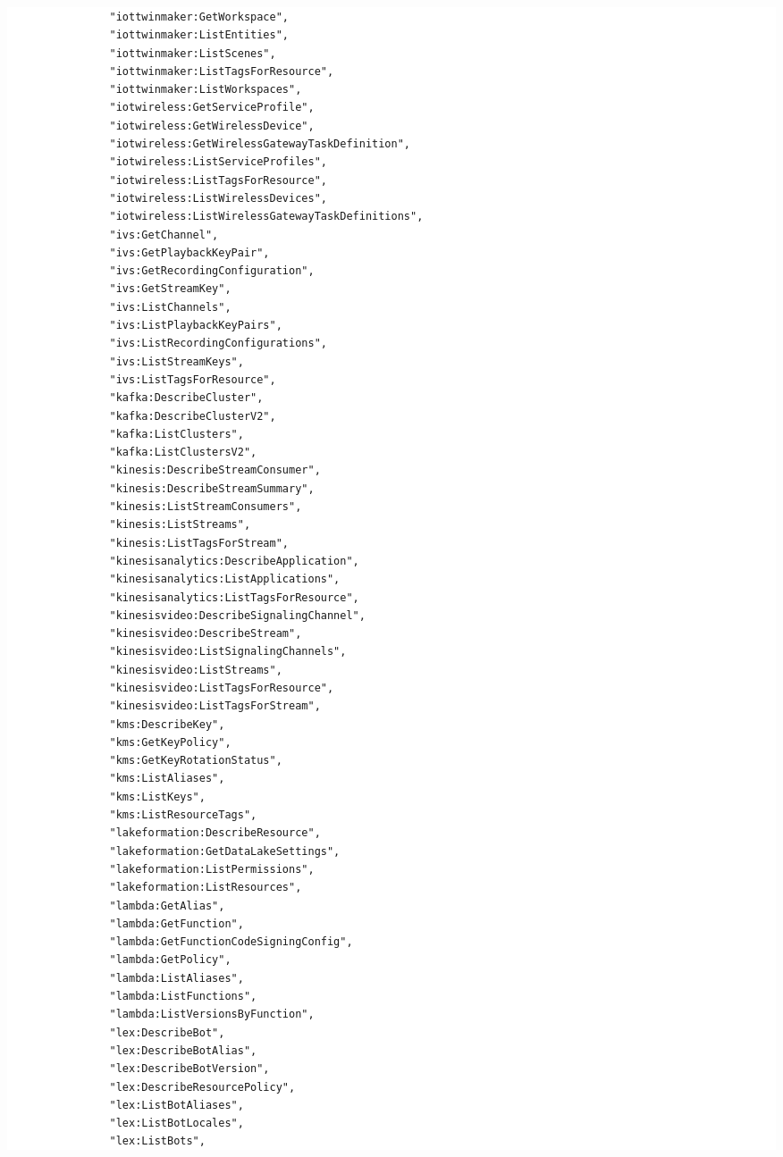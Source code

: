 ```
				"iottwinmaker:GetWorkspace",
				"iottwinmaker:ListEntities",
				"iottwinmaker:ListScenes",
				"iottwinmaker:ListTagsForResource",
				"iottwinmaker:ListWorkspaces",
				"iotwireless:GetServiceProfile",
				"iotwireless:GetWirelessDevice",
				"iotwireless:GetWirelessGatewayTaskDefinition",
				"iotwireless:ListServiceProfiles",
				"iotwireless:ListTagsForResource",
				"iotwireless:ListWirelessDevices",
				"iotwireless:ListWirelessGatewayTaskDefinitions",
				"ivs:GetChannel",
				"ivs:GetPlaybackKeyPair",
				"ivs:GetRecordingConfiguration",
				"ivs:GetStreamKey",
				"ivs:ListChannels",
				"ivs:ListPlaybackKeyPairs",
				"ivs:ListRecordingConfigurations",
				"ivs:ListStreamKeys",
				"ivs:ListTagsForResource",
				"kafka:DescribeCluster",
				"kafka:DescribeClusterV2",
				"kafka:ListClusters",
				"kafka:ListClustersV2",
				"kinesis:DescribeStreamConsumer",
				"kinesis:DescribeStreamSummary",
				"kinesis:ListStreamConsumers",
				"kinesis:ListStreams",
				"kinesis:ListTagsForStream",
				"kinesisanalytics:DescribeApplication",
				"kinesisanalytics:ListApplications",
				"kinesisanalytics:ListTagsForResource",
				"kinesisvideo:DescribeSignalingChannel",
				"kinesisvideo:DescribeStream",
				"kinesisvideo:ListSignalingChannels",
				"kinesisvideo:ListStreams",
				"kinesisvideo:ListTagsForResource",
				"kinesisvideo:ListTagsForStream",
				"kms:DescribeKey",
				"kms:GetKeyPolicy",
				"kms:GetKeyRotationStatus",
				"kms:ListAliases",
				"kms:ListKeys",
				"kms:ListResourceTags",
				"lakeformation:DescribeResource",
				"lakeformation:GetDataLakeSettings",
				"lakeformation:ListPermissions",
				"lakeformation:ListResources",
				"lambda:GetAlias",
				"lambda:GetFunction",
				"lambda:GetFunctionCodeSigningConfig",
				"lambda:GetPolicy",
				"lambda:ListAliases",
				"lambda:ListFunctions",
				"lambda:ListVersionsByFunction",
				"lex:DescribeBot",
				"lex:DescribeBotAlias",
				"lex:DescribeBotVersion",
				"lex:DescribeResourcePolicy",
				"lex:ListBotAliases",
				"lex:ListBotLocales",
				"lex:ListBots",
```